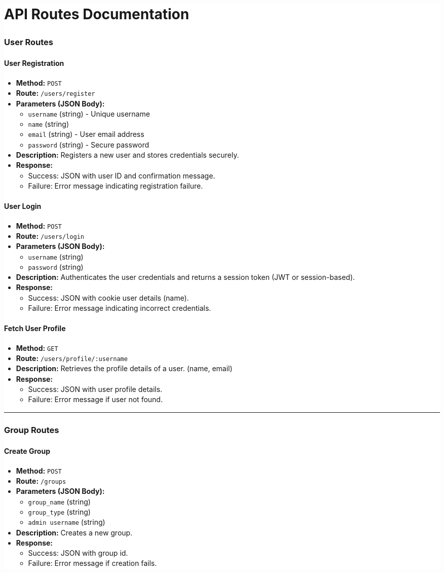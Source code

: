# API Routes Documentation

### **User Routes**

#### **User Registration**
- **Method:** `POST`
- **Route:** `/users/register`
- **Parameters (JSON Body):**
  - `username` (string) - Unique username
  - `name` (string)
  - `email` (string) - User email address
  - `password` (string) - Secure password
- **Description:** Registers a new user and stores credentials securely.
- **Response:**
  - Success: JSON with user ID and confirmation message.
  - Failure: Error message indicating registration failure.

#### **User Login**
- **Method:** `POST`
- **Route:** `/users/login`
- **Parameters (JSON Body):**
  - `username` (string)
  - `password` (string)
- **Description:** Authenticates the user credentials and returns a session token (JWT or session-based).
- **Response:**
  - Success: JSON with cookie user details (name).
  - Failure: Error message indicating incorrect credentials.

#### **Fetch User Profile**
- **Method:** `GET`
- **Route:** `/users/profile/:username`
- **Description:** Retrieves the profile details of a user. (name, email)
- **Response:**
  - Success: JSON with user profile details.
  - Failure: Error message if user not found.

---

### **Group Routes**

#### **Create Group**
- **Method:** `POST`
- **Route:** `/groups`
- **Parameters (JSON Body):**
  - `group_name` (string)
  - `group_type` (string)
  - `admin username` (string)
- **Description:** Creates a new group.
- **Response:**
  - Success: JSON with group id.
  - Failure: Error message if creation fails.
